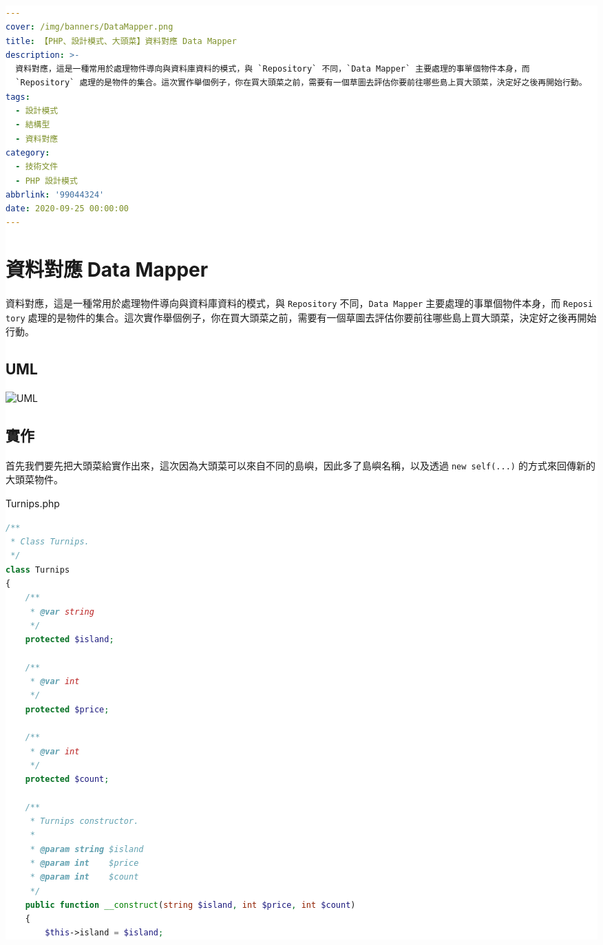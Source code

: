```yaml
---
cover: /img/banners/DataMapper.png
title: 【PHP、設計模式、大頭菜】資料對應 Data Mapper
description: >-
  資料對應，這是一種常用於處理物件導向與資料庫資料的模式，與 `Repository` 不同，`Data Mapper` 主要處理的事單個物件本身，而
  `Repository` 處理的是物件的集合。這次實作舉個例子，你在買大頭菜之前，需要有一個草圖去評估你要前往哪些島上買大頭菜，決定好之後再開始行動。
tags:
  - 設計模式
  - 結構型
  - 資料對應
category:
  - 技術文件
  - PHP 設計模式
abbrlink: '99044324'
date: 2020-09-25 00:00:00
---
```


# 資料對應 Data Mapper
資料對應，這是一種常用於處理物件導向與資料庫資料的模式，與 `Repository` 不同，`Data Mapper` 主要處理的事單個物件本身，而 `Repository` 處理的是物件的集合。這次實作舉個例子，你在買大頭菜之前，需要有一個草圖去評估你要前往哪些島上買大頭菜，決定好之後再開始行動。

## UML
![UML](https://raw.githubusercontent.com/Kantai235/php-design-pattern/master/DesignPatterns/Structural/DataMapper/UML.png)

## 實作
首先我們要先把大頭菜給實作出來，這次因為大頭菜可以來自不同的島嶼，因此多了島嶼名稱，以及透過 `new self(...)` 的方式來回傳新的大頭菜物件。

Turnips.php
```php
/**
 * Class Turnips.
 */
class Turnips
{
    /**
     * @var string
     */
    protected $island;

    /**
     * @var int
     */
    protected $price;

    /**
     * @var int
     */
    protected $count;

    /**
     * Turnips constructor.
     *
     * @param string $island
     * @param int    $price
     * @param int    $count
     */
    public function __construct(string $island, int $price, int $count)
    {
        $this->island = $island;
```